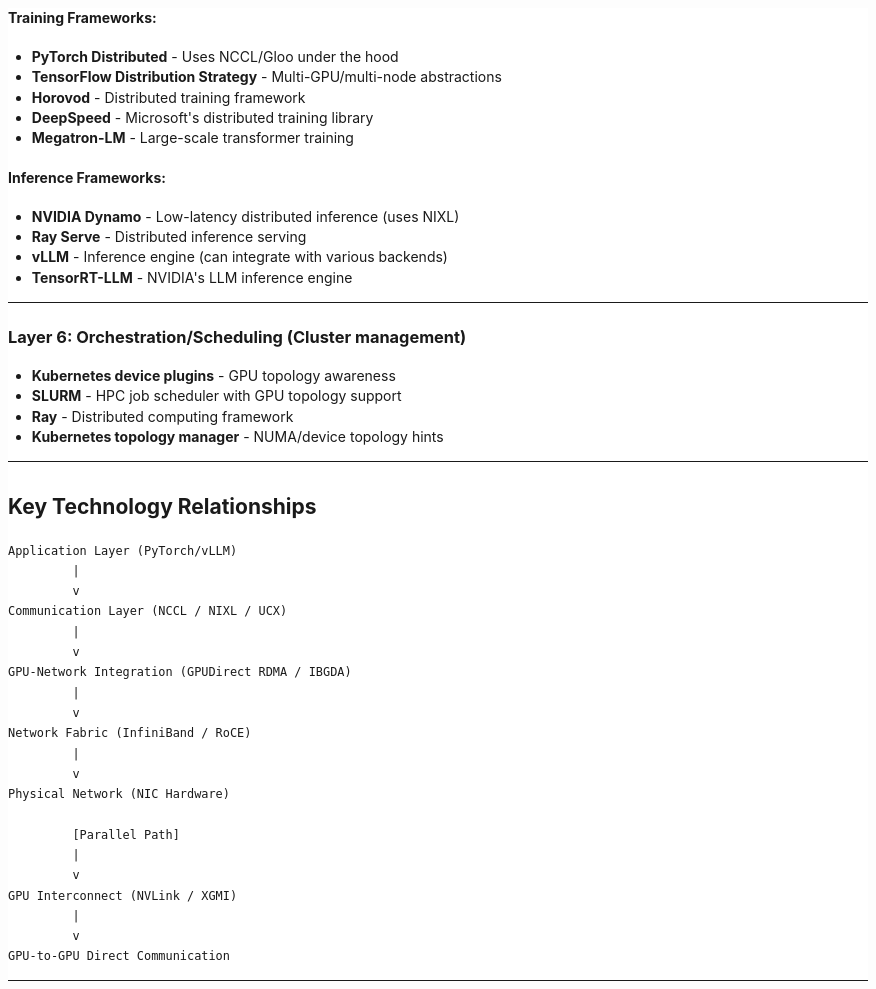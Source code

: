 #### Training Frameworks:
- **PyTorch Distributed** - Uses NCCL/Gloo under the hood
- **TensorFlow Distribution Strategy** - Multi-GPU/multi-node abstractions
- **Horovod** - Distributed training framework
- **DeepSpeed** - Microsoft's distributed training library
- **Megatron-LM** - Large-scale transformer training

#### Inference Frameworks:
- **NVIDIA Dynamo** - Low-latency distributed inference (uses NIXL)
- **Ray Serve** - Distributed inference serving
- **vLLM** - Inference engine (can integrate with various backends)
- **TensorRT-LLM** - NVIDIA's LLM inference engine

---

### **Layer 6: Orchestration/Scheduling** (Cluster management)

- **Kubernetes device plugins** - GPU topology awareness
- **SLURM** - HPC job scheduler with GPU topology support
- **Ray** - Distributed computing framework
- **Kubernetes topology manager** - NUMA/device topology hints

---

## Key Technology Relationships

```
Application Layer (PyTorch/vLLM)
         |
         v
Communication Layer (NCCL / NIXL / UCX)
         |
         v
GPU-Network Integration (GPUDirect RDMA / IBGDA)
         |
         v
Network Fabric (InfiniBand / RoCE)
         |
         v
Physical Network (NIC Hardware)

         [Parallel Path]
         |
         v
GPU Interconnect (NVLink / XGMI)
         |
         v
GPU-to-GPU Direct Communication
```

---
